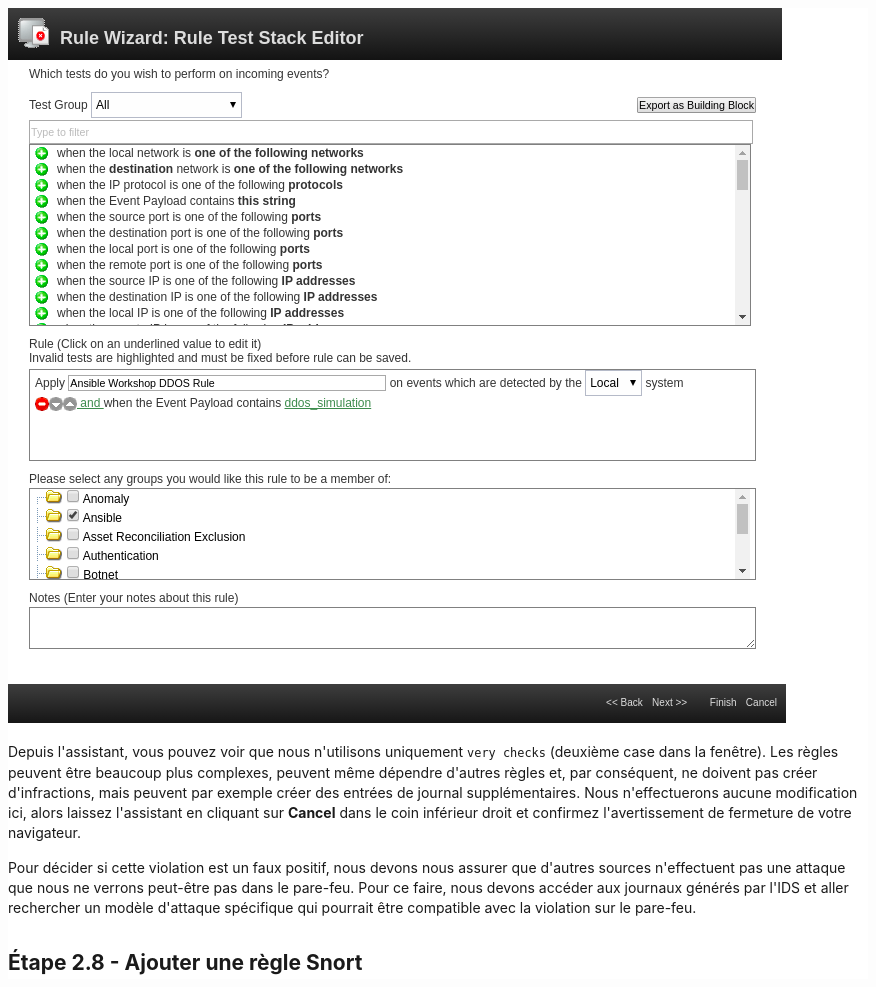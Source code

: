 ![QRadar Rules Wizard](images/qradar_rule_wizard.png)

Depuis l'assistant, vous pouvez voir que nous n'utilisons uniquement `very checks` (deuxième case dans la fenêtre). Les règles peuvent être beaucoup plus complexes, peuvent même dépendre d'autres règles et, par conséquent, ne doivent pas créer d'infractions, mais peuvent par exemple créer des entrées de journal supplémentaires. Nous n'effectuerons aucune modification ici, alors laissez l'assistant en cliquant sur **Cancel** dans le coin inférieur droit et confirmez l'avertissement de fermeture de votre navigateur.

Pour décider si cette violation est un faux positif, nous devons nous assurer que d'autres sources n'effectuent pas une attaque que nous ne verrons peut-être pas dans le pare-feu. Pour ce faire, nous devons accéder aux journaux générés par l'IDS et aller rechercher un modèle d'attaque spécifique qui pourrait être compatible avec la violation sur le pare-feu.

## Étape 2.8 - Ajouter une règle Snort

